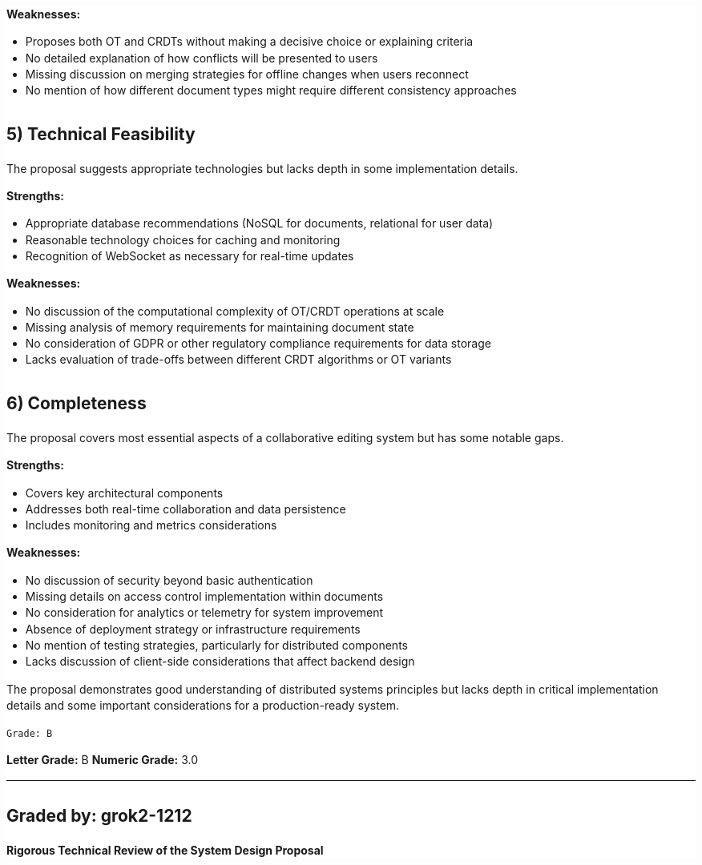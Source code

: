 **Weaknesses:**
- Proposes both OT and CRDTs without making a decisive choice or explaining criteria
- No detailed explanation of how conflicts will be presented to users
- Missing discussion on merging strategies for offline changes when users reconnect
- No mention of how different document types might require different consistency approaches

## 5) Technical Feasibility

The proposal suggests appropriate technologies but lacks depth in some implementation details.

**Strengths:**
- Appropriate database recommendations (NoSQL for documents, relational for user data)
- Reasonable technology choices for caching and monitoring
- Recognition of WebSocket as necessary for real-time updates

**Weaknesses:**
- No discussion of the computational complexity of OT/CRDT operations at scale
- Missing analysis of memory requirements for maintaining document state
- No consideration of GDPR or other regulatory compliance requirements for data storage
- Lacks evaluation of trade-offs between different CRDT algorithms or OT variants

## 6) Completeness

The proposal covers most essential aspects of a collaborative editing system but has some notable gaps.

**Strengths:**
- Covers key architectural components
- Addresses both real-time collaboration and data persistence
- Includes monitoring and metrics considerations

**Weaknesses:**
- No discussion of security beyond basic authentication
- Missing details on access control implementation within documents
- No consideration for analytics or telemetry for system improvement
- Absence of deployment strategy or infrastructure requirements
- No mention of testing strategies, particularly for distributed components
- Lacks discussion of client-side considerations that affect backend design

The proposal demonstrates good understanding of distributed systems principles but lacks depth in critical implementation details and some important considerations for a production-ready system.

```
Grade: B
```

**Letter Grade:** B
**Numeric Grade:** 3.0

---

## Graded by: grok2-1212

**Rigorous Technical Review of the System Design Proposal**
